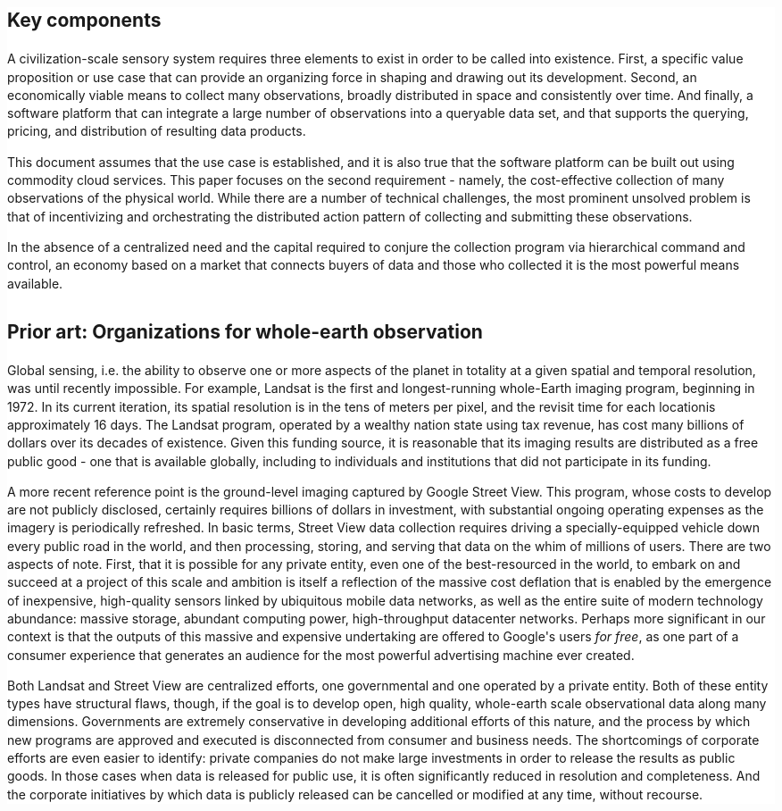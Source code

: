 ## Key components
A civilization-scale sensory system requires three elements to exist in order to be called into existence. First, a specific value proposition or use case that can provide an organizing force in shaping and drawing out its development. Second, an economically viable means to collect many observations, broadly distributed in space and consistently over time. And finally, a software platform that can integrate a large number of observations into a queryable data set, and that supports the querying, pricing, and distribution of resulting data products.

This document assumes that the use case is established, and it is also true that the software platform can be built out using commodity cloud services. This paper focuses on the second requirement - namely, the cost-effective collection of many observations of the physical world. While there are a number of technical challenges, the most prominent unsolved problem is that of incentivizing and orchestrating the distributed action pattern of collecting and submitting these observations.

In the absence of a centralized need and the capital required to conjure the collection program via hierarchical command and control, an economy based on a market that connects buyers of data and those who collected it is the most powerful means available.

## Prior art: Organizations for whole-earth observation
Global sensing, i.e. the ability to observe one or more aspects of the planet in totality at a given spatial and temporal resolution, was until recently impossible. For example, Landsat is the first and longest-running whole-Earth imaging program, beginning in 1972. In its current iteration, its spatial resolution is in the tens of meters per pixel, and the revisit time for each locationis approximately 16 days. The Landsat program, operated by a wealthy nation state using tax revenue, has cost many billions of dollars over its decades of existence. Given this funding source, it is reasonable that its imaging results are distributed as a free public good - one that is available globally, including to individuals and institutions that did not participate in its funding.

A more recent reference point is the ground-level imaging captured by Google Street View. This program, whose costs to develop are not publicly disclosed, certainly requires billions of dollars in investment, with substantial ongoing operating expenses as the imagery is periodically refreshed. In basic terms, Street View data collection requires driving a specially-equipped vehicle down every public road in the world, and then processing, storing, and serving that data on the whim of millions of users. There are two aspects of note. First, that it is possible for any private entity, even one of the best-resourced in the world, to embark on and succeed at a project of this scale and ambition is itself a reflection of the massive cost deflation that is enabled by the emergence of inexpensive, high-quality sensors linked by ubiquitous mobile data networks, as well as the entire suite of modern technology abundance: massive storage, abundant computing power, high-throughput datacenter networks. Perhaps more significant in our context is that the outputs of this massive and expensive undertaking are offered to Google's users *for free*, as one part of a consumer experience that generates an audience for the most powerful advertising machine ever created.

Both Landsat and Street View are centralized efforts, one governmental and one operated by a private entity. Both of these entity types have structural flaws, though, if the goal is to develop open, high quality, whole-earth scale observational data along many dimensions. Governments are extremely conservative in developing additional efforts of this nature, and the process by which new programs are approved and executed is disconnected from consumer and business needs. The shortcomings of corporate efforts are even easier to identify: private companies do not make large investments in order to release the results as public goods. In those cases when data is released for public use, it is often significantly reduced in resolution and completeness. And the corporate initiatives by which data is publicly released can be cancelled or modified at any time, without recourse.
